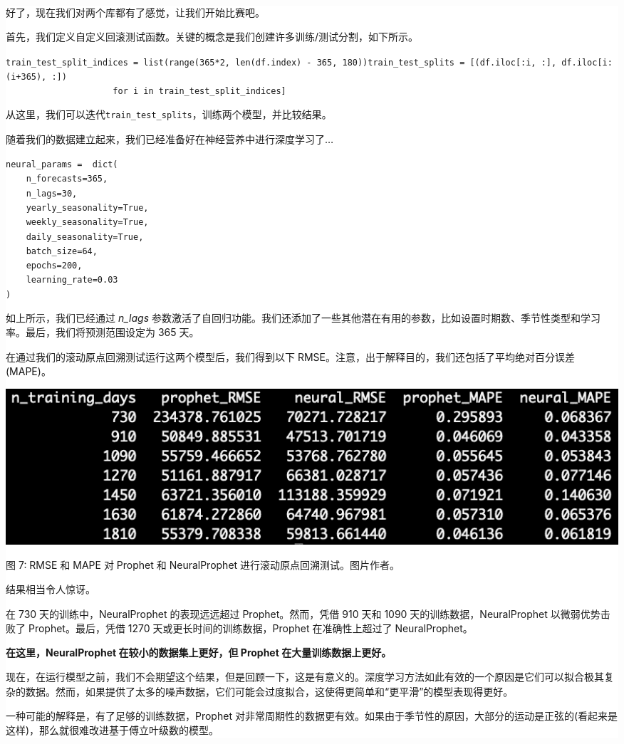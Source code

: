 好了，现在我们对两个库都有了感觉，让我们开始比赛吧。

首先，我们定义自定义回滚测试函数。关键的概念是我们创建许多训练/测试分割，如下所示。

```
train_test_split_indices = list(range(365*2, len(df.index) - 365, 180))train_test_splits = [(df.iloc[:i, :], df.iloc[i:(i+365), :]) 
                     for i in train_test_split_indices]
```

从这里，我们可以迭代`train_test_splits`，训练两个模型，并比较结果。

随着我们的数据建立起来，我们已经准备好在神经营养中进行深度学习了…

```
neural_params =  dict(
    n_forecasts=365,
    n_lags=30,
    yearly_seasonality=True,
    weekly_seasonality=True,
    daily_seasonality=True,
    batch_size=64,
    epochs=200,
    learning_rate=0.03
)
```

如上所示，我们已经通过 *n_lags* 参数激活了自回归功能。我们还添加了一些其他潜在有用的参数，比如设置时期数、季节性类型和学习率。最后，我们将预测范围设定为 365 天。

在通过我们的滚动原点回溯测试运行这两个模型后，我们得到以下 RMSE。注意，出于解释目的，我们还包括了平均绝对百分误差(MAPE)。

![](img/ac4d17eb22b69cd74f4c2c0e6dfda79f.png)

图 7: RMSE 和 MAPE 对 Prophet 和 NeuralProphet 进行滚动原点回溯测试。图片作者。

结果相当令人惊讶。

在 730 天的训练中，NeuralProphet 的表现远远超过 Prophet。然而，凭借 910 天和 1090 天的训练数据，NeuralProphet 以微弱优势击败了 Prophet。最后，凭借 1270 天或更长时间的训练数据，Prophet 在准确性上超过了 NeuralProphet。

**在这里，NeuralProphet 在较小的数据集上更好，但 Prophet 在大量训练数据上更好。**

现在，在运行模型之前，我们不会期望这个结果，但是回顾一下，这是有意义的。深度学习方法如此有效的一个原因是它们可以拟合极其复杂的数据。然而，如果提供了太多的噪声数据，它们可能会过度拟合，这使得更简单和“更平滑”的模型表现得更好。

一种可能的解释是，有了足够的训练数据，Prophet 对非常周期性的数据更有效。如果由于季节性的原因，大部分的运动是正弦的(看起来是这样)，那么就很难改进基于傅立叶级数的模型。
